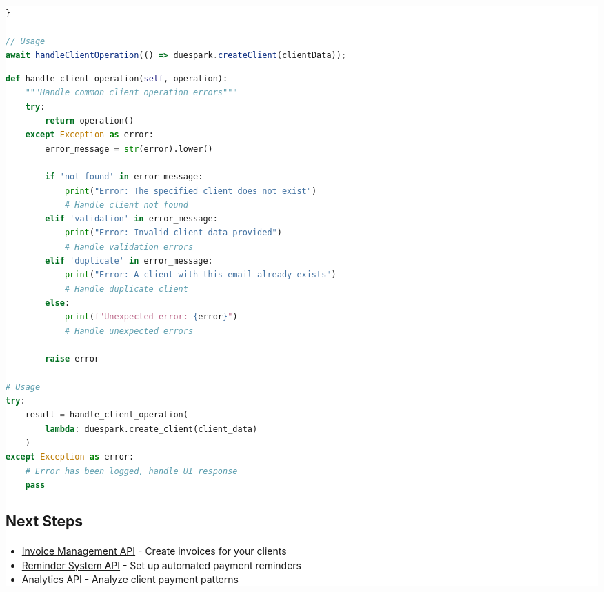 ```javascript
}

// Usage
await handleClientOperation(() => duespark.createClient(clientData));
```

</TabItem>
<TabItem value="python" label="Python">

```python
def handle_client_operation(self, operation):
    """Handle common client operation errors"""
    try:
        return operation()
    except Exception as error:
        error_message = str(error).lower()

        if 'not found' in error_message:
            print("Error: The specified client does not exist")
            # Handle client not found
        elif 'validation' in error_message:
            print("Error: Invalid client data provided")
            # Handle validation errors
        elif 'duplicate' in error_message:
            print("Error: A client with this email already exists")
            # Handle duplicate client
        else:
            print(f"Unexpected error: {error}")
            # Handle unexpected errors

        raise error

# Usage
try:
    result = handle_client_operation(
        lambda: duespark.create_client(client_data)
    )
except Exception as error:
    # Error has been logged, handle UI response
    pass
```

</TabItem>
</Tabs>

## Next Steps

- [Invoice Management API](/api/invoices) - Create invoices for your clients
- [Reminder System API](/api/reminders) - Set up automated payment reminders
- [Analytics API](/api/analytics) - Analyze client payment patterns